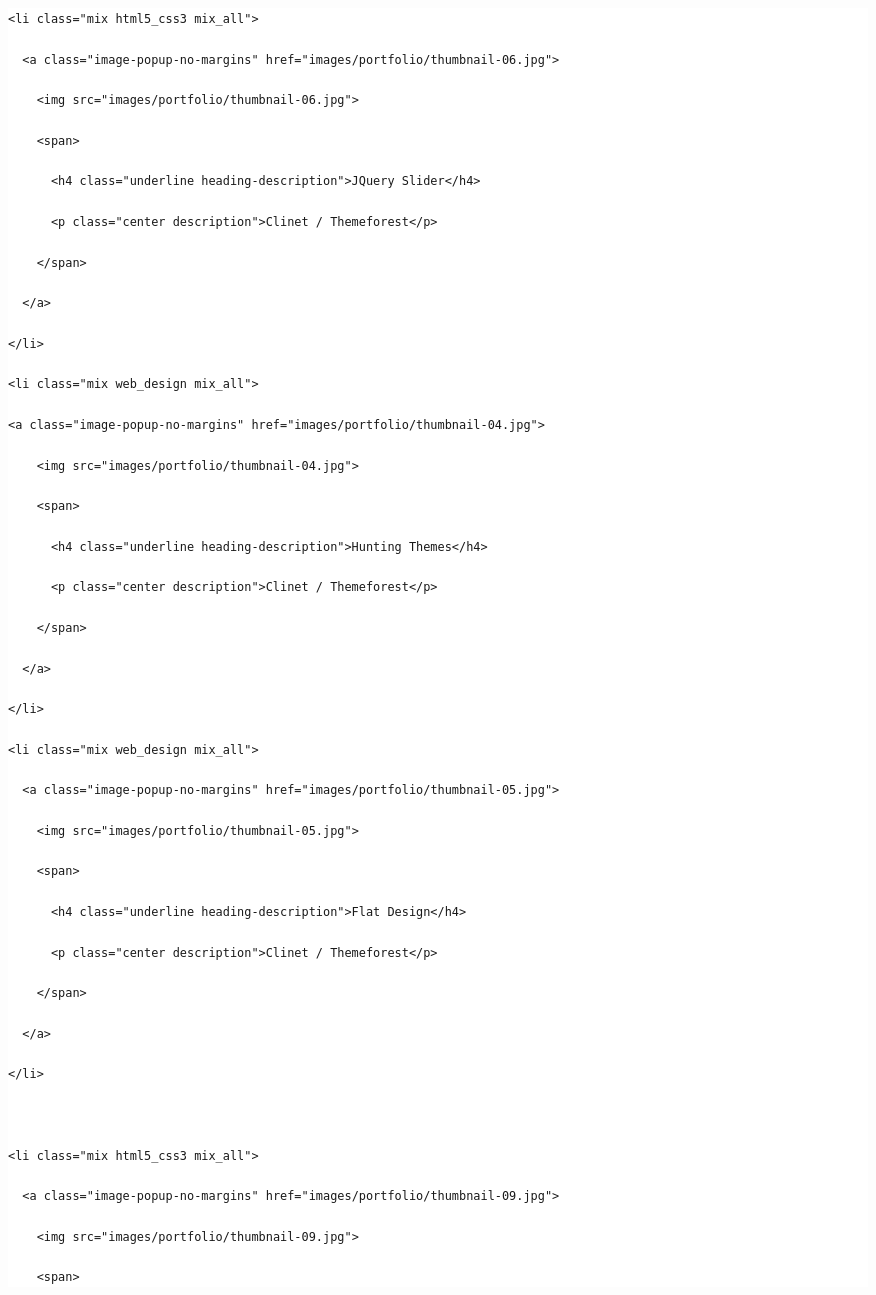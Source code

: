     <li class="mix html5_css3 mix_all">

      <a class="image-popup-no-margins" href="images/portfolio/thumbnail-06.jpg">

        <img src="images/portfolio/thumbnail-06.jpg">

        <span>

          <h4 class="underline heading-description">JQuery Slider</h4>

          <p class="center description">Clinet / Themeforest</p>

        </span>

      </a>

    </li>

    <li class="mix web_design mix_all">

    <a class="image-popup-no-margins" href="images/portfolio/thumbnail-04.jpg">

        <img src="images/portfolio/thumbnail-04.jpg">

        <span>

          <h4 class="underline heading-description">Hunting Themes</h4>

          <p class="center description">Clinet / Themeforest</p>

        </span>

      </a>

    </li>

    <li class="mix web_design mix_all">

      <a class="image-popup-no-margins" href="images/portfolio/thumbnail-05.jpg">

        <img src="images/portfolio/thumbnail-05.jpg">

        <span>

          <h4 class="underline heading-description">Flat Design</h4>

          <p class="center description">Clinet / Themeforest</p>

        </span>

      </a>

    </li>

    

    <li class="mix html5_css3 mix_all">

      <a class="image-popup-no-margins" href="images/portfolio/thumbnail-09.jpg">

        <img src="images/portfolio/thumbnail-09.jpg">

        <span>
